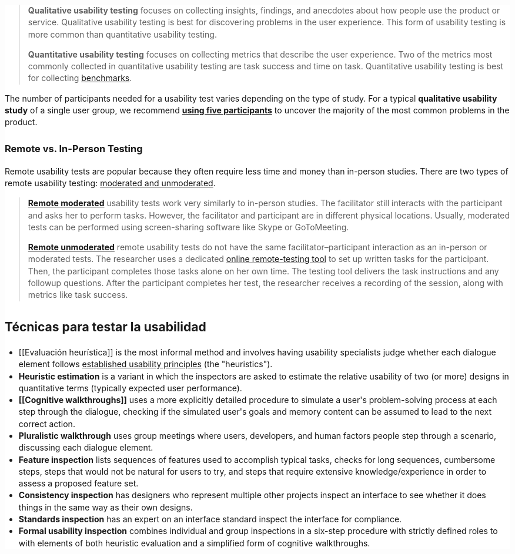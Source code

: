 > **Qualitative usability testing** focuses on collecting insights, findings, and anecdotes about how people use the product or service. Qualitative usability testing is best for discovering problems in the user experience. This form of usability testing is more common than quantitative usability testing.
> 
> **Quantitative usability testing** focuses on collecting metrics that describe the user experience. Two of the metrics most commonly collected in quantitative usability testing are task success and time on task. Quantitative usability testing is best for collecting [benchmarks](https://www.nngroup.com/courses/measuring-ux/).

The number of participants needed for a usability test varies depending on the type of study. For a typical **qualitative usability study** of a single user group, we recommend [**using five participants**](https://www.nngroup.com/articles/why-you-only-need-to-test-with-5-users/) to uncover the majority of the most common problems in the product.

### Remote vs. In-Person Testing
Remote usability tests are popular because they often require less time and money than in-person studies. There are two types of remote usability testing: [moderated and unmoderated](https://www.nngroup.com/articles/remote-usability-tests/).

> [**Remote moderated**](https://www.nngroup.com/articles/moderated-remote-usability-test/) usability tests work very similarly to in-person studies. The facilitator still interacts with the participant and asks her to perform tasks. However, the facilitator and participant are in different physical locations. Usually, moderated tests can be performed using screen-sharing software like Skype or GoToMeeting.
> 
> [**Remote unmoderated**](https://www.nngroup.com/articles/unmoderated-usability-testing/) remote usability tests do not have the same facilitator–participant interaction as an in-person or moderated tests. The researcher uses a dedicated [online remote-testing tool](https://www.nngroup.com/articles/unmoderated-user-testing-tools/) to set up written tasks for the participant. Then, the participant completes those tasks alone on her own time. The testing tool delivers the task instructions and any followup questions. After the participant completes her test, the researcher receives a recording of the session, along with metrics like task success.

## Técnicas para testar la usabilidad
-   [[Evaluación heurística]] is the most informal method and involves having usability specialists judge whether each dialogue element follows [established usability principles](http://www.nngroup.com/articles/ten-usability-heuristics/) (the "heuristics").
-   **Heuristic estimation** is a variant in which the inspectors are asked to estimate the relative usability of two (or more) designs in quantitative terms (typically expected user performance).
-   **[[Cognitive walkthroughs]]** uses a more explicitly detailed procedure to simulate a user's problem-solving process at each step through the dialogue, checking if the simulated user's goals and memory content can be assumed to lead to the next correct action.
-   **Pluralistic walkthrough** uses group meetings where users, developers, and human factors people step through a scenario, discussing each dialogue element.
-   **Feature inspection** lists sequences of features used to accomplish typical tasks, checks for long sequences, cumbersome steps, steps that would not be natural for users to try, and steps that require extensive knowledge/experience in order to assess a proposed feature set.
-   **Consistency inspection** has designers who represent multiple other projects inspect an interface to see whether it does things in the same way as their own designs.
-   **Standards inspection** has an expert on an interface standard inspect the interface for compliance.
-   **Formal usability inspection** combines individual and group inspections in a six-step procedure with strictly defined roles to with elements of both heuristic evaluation and a simplified form of cognitive walkthroughs.
